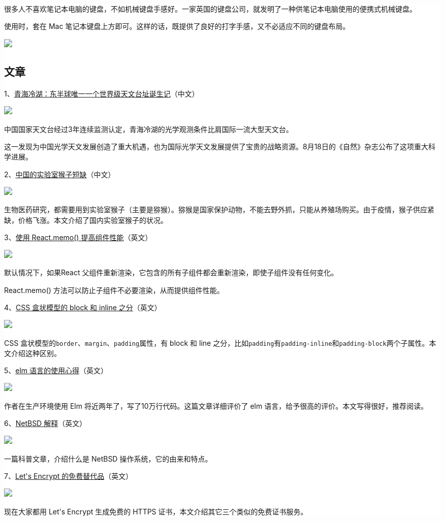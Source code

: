 很多人不喜欢笔记本电脑的键盘，不如机械键盘手感好。一家英国的键盘公司，就发明了一种供笔记本电脑使用的便携式机械键盘。

使用时，套在 Mac 笔记本键盘上方即可。这样的话，既提供了良好的打字手感，又不必适应不同的键盘布局。

![](https://cdn.beekka.com/blogimg/asset/202107/bg2021071604.jpg)

## 文章

1、[青海冷湖：东半球唯一一个世界级天文台址诞生记](https://finance.sina.com.cn/tech/2021-08-19/doc-ikqciyzm2290832.shtml)（中文）

![](https://cdn.beekka.com/blogimg/asset/202108/bg2021081905.jpg)

中国国家天文台经过3年连续监测认定，青海冷湖的光学观测条件比肩国际一流大型天文台。

这一发现为中国光学天文发展创造了重大机遇，也为国际光学天文发展提供了宝贵的战略资源。8月18日的《自然》杂志公布了这项重大科学进展。

2、[中国的实验室猴子短缺](https://www.bjnews.com.cn/detail/163111532114807.html)（中文）

![](https://cdn.beekka.com/blogimg/asset/202109/bg2021090907.jpg)

生物医药研究，都需要用到实验室猴子（主要是猕猴）。猕猴是国家保护动物，不能去野外抓，只能从养殖场购买。由于疫情，猴子供应紧缺，价格飞涨。本文介绍了国内实验室猴子的状况。

3、[使用 React.memo() 提高组件性能](https://alexsidorenko.com/blog/react-render-always-rerenders/)（英文）

![](https://cdn.beekka.com/blogimg/asset/202108/bg2021082005.jpg)

默认情况下，如果React 父组件重新渲染，它包含的所有子组件都会重新渲染，即使子组件没有任何变化。

React.memo() 方法可以防止子组件不必要渲染，从而提供组件性能。

4、[CSS 盒状模型的 block 和 inline 之分](https://css-tricks.com/css-logical-properties-and-values/)（英文）

![](https://cdn.beekka.com/blogimg/asset/202108/bg2021081310.jpg)

CSS 盒状模型的`border`、`margin`、`padding`属性，有 block 和 line 之分，比如`padding`有`padding-inline`和`padding-block`两个子属性。本文介绍这种区别。

5、[elm 语言的使用心得](https://engineering.rakuten.today/post/elm-at-rakuten/)（英文）

![](https://cdn.beekka.com/blogimg/asset/202108/bg2021081902.jpg)

作者在生产环境使用 Elm 将近两年了，写了10万行代码。这篇文章详细评价了 elm 语言，给予很高的评价。本文写得很好，推荐阅读。

6、[NetBSD 解释](https://www.makeuseof.com/what-is-netbsd/)（英文）

![](https://cdn.beekka.com/blogimg/asset/202108/bg2021081908.jpg)

一篇科普文章，介绍什么是 NetBSD 操作系统，它的由来和特点。

7、[Let's Encrypt 的免费替代品](https://scotthelme.co.uk/heres-another-free-ca-as-an-alternative-to-lets-encrypt/)（英文）

![](https://cdn.beekka.com/blogimg/asset/202108/bg2021082107.jpg)

现在大家都用 Let's Encrypt 生成免费的 HTTPS 证书，本文介绍其它三个类似的免费证书服务。
